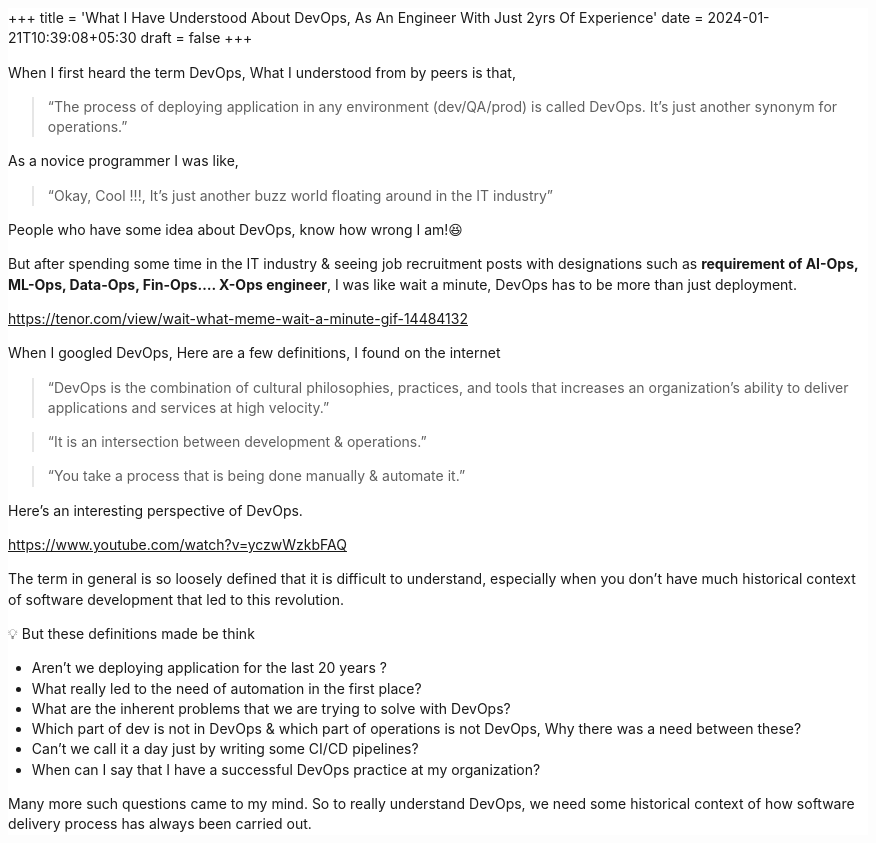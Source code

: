 +++
title = 'What I Have Understood About DevOps, As An Engineer With Just 2yrs Of Experience'
date = 2024-01-21T10:39:08+05:30
draft = false
+++

When I first heard the term DevOps, What I understood from by peers is that, 

> “The process of deploying application in any environment (dev/QA/prod) is called DevOps. It’s just another synonym for operations.”
> 

As a novice programmer I was like,

> “Okay, Cool !!!, It’s just another buzz world floating around in the IT industry”
> 

People who have some idea about DevOps, know how wrong I am!😆

But after spending some time in the IT industry & seeing job recruitment posts with designations such as **requirement of AI-Ops, ML-Ops, Data-Ops, Fin-Ops…. X-Ops engineer**, I was like wait a minute, DevOps has to be more than just deployment.

https://tenor.com/view/wait-what-meme-wait-a-minute-gif-14484132

When I googled DevOps, Here are a few definitions, I found on the internet

> “DevOps is the combination of cultural philosophies, practices, and tools that increases an organization’s ability to deliver applications and services at high velocity.”
> 

> “It is an intersection between development & operations.”
> 

> “You take a process that is being done manually & automate it.”
> 

Here’s an interesting perspective of DevOps.

https://www.youtube.com/watch?v=yczwWzkbFAQ

The term in general is so loosely defined that it is difficult to understand, especially when you don’t have much historical context of software development that led to this revolution.

<aside>
💡 But these definitions made be think

- Aren’t we deploying application for the last 20 years ?
- What really led to the need of automation in the first place?
- What are the inherent problems that we are trying to solve with DevOps?
- Which part of dev is not in DevOps & which part of operations is not DevOps, Why there was a need between these?
- Can’t we call it a day just by writing some CI/CD pipelines?
- When can I say that I have a successful DevOps practice at my organization?
</aside>

Many more such questions came to my mind. So to really understand DevOps, we need some historical context of how software delivery process has always been carried out.
